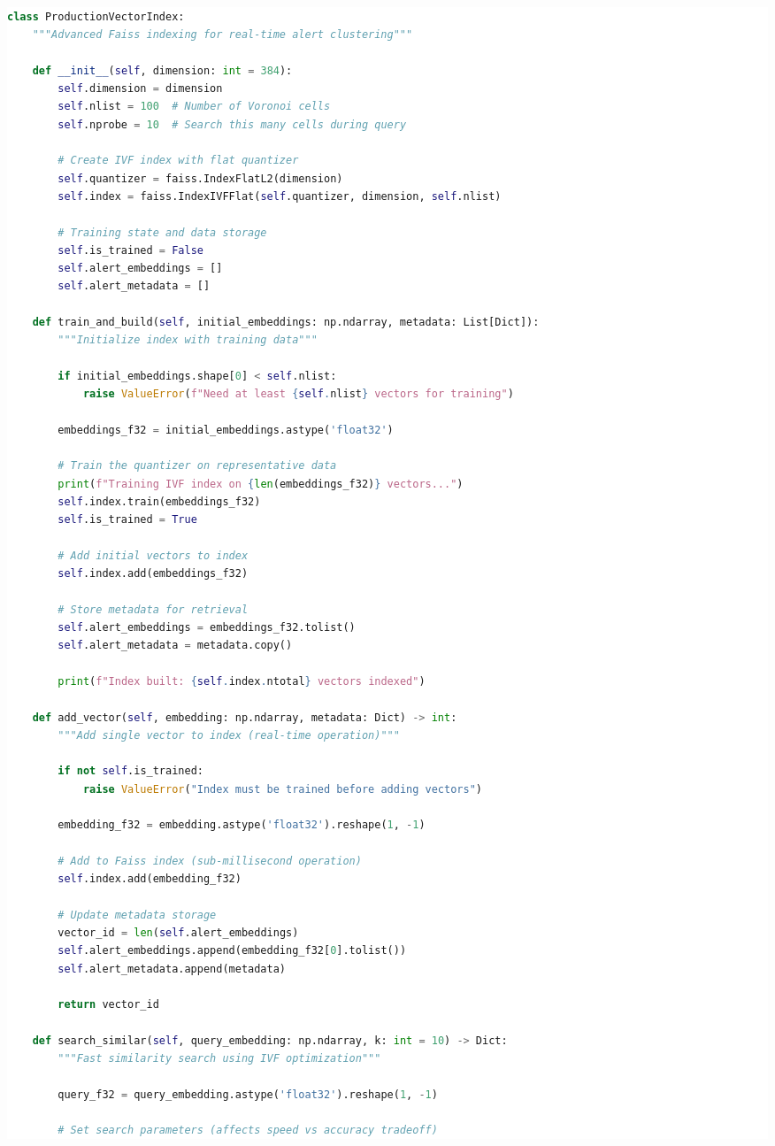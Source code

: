 ```python
class ProductionVectorIndex:
    """Advanced Faiss indexing for real-time alert clustering"""
    
    def __init__(self, dimension: int = 384):
        self.dimension = dimension
        self.nlist = 100  # Number of Voronoi cells 
        self.nprobe = 10  # Search this many cells during query
        
        # Create IVF index with flat quantizer
        self.quantizer = faiss.IndexFlatL2(dimension)
        self.index = faiss.IndexIVFFlat(self.quantizer, dimension, self.nlist)
        
        # Training state and data storage
        self.is_trained = False
        self.alert_embeddings = []
        self.alert_metadata = []
        
    def train_and_build(self, initial_embeddings: np.ndarray, metadata: List[Dict]):
        """Initialize index with training data"""
        
        if initial_embeddings.shape[0] < self.nlist:
            raise ValueError(f"Need at least {self.nlist} vectors for training")
        
        embeddings_f32 = initial_embeddings.astype('float32')
        
        # Train the quantizer on representative data
        print(f"Training IVF index on {len(embeddings_f32)} vectors...")
        self.index.train(embeddings_f32)
        self.is_trained = True
        
        # Add initial vectors to index
        self.index.add(embeddings_f32)
        
        # Store metadata for retrieval
        self.alert_embeddings = embeddings_f32.tolist()
        self.alert_metadata = metadata.copy()
        
        print(f"Index built: {self.index.ntotal} vectors indexed")
        
    def add_vector(self, embedding: np.ndarray, metadata: Dict) -> int:
        """Add single vector to index (real-time operation)"""
        
        if not self.is_trained:
            raise ValueError("Index must be trained before adding vectors")
        
        embedding_f32 = embedding.astype('float32').reshape(1, -1)
        
        # Add to Faiss index (sub-millisecond operation)
        self.index.add(embedding_f32)
        
        # Update metadata storage
        vector_id = len(self.alert_embeddings)
        self.alert_embeddings.append(embedding_f32[0].tolist())
        self.alert_metadata.append(metadata)
        
        return vector_id
        
    def search_similar(self, query_embedding: np.ndarray, k: int = 10) -> Dict:
        """Fast similarity search using IVF optimization"""
        
        query_f32 = query_embedding.astype('float32').reshape(1, -1)
        
        # Set search parameters (affects speed vs accuracy tradeoff)
```